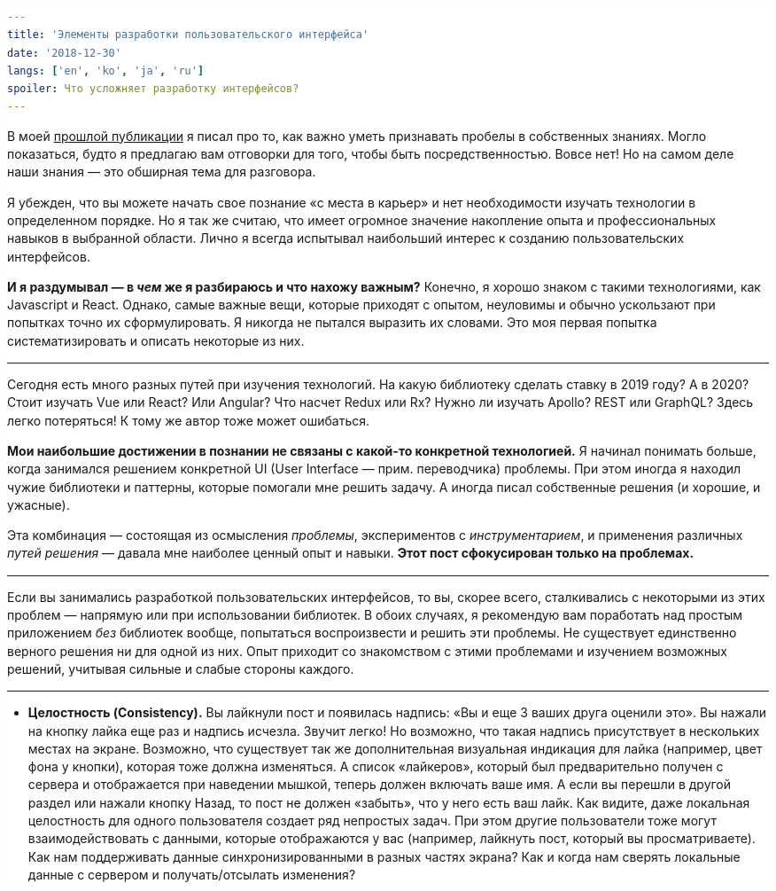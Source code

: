 ```yaml
---
title: 'Элементы разработки пользовательского интерфейса'
date: '2018-12-30'
langs: ['en', 'ko', 'ja', 'ru']
spoiler: Что усложняет разработку интерфейсов?
---
```


В моей [прошлой публикации](/things-i-dont-know-as-of-2018/) я писал про то, как важно уметь признавать пробелы в собственных знаниях. Могло показаться, будто я предлагаю вам отговорки для того, чтобы быть посредственностью. Вовсе нет! Но на самом деле наши знания — это обширная тема для разговора.

Я убежден, что вы можете начать свое познание «с места в карьер» и нет необходимости изучать технологии в определенном порядке. Но я так же считаю, что имеет огромное значение накопление опыта и профессиональных навыков в выбранной области. Лично я всегда испытывал наибольший интерес к созданию пользовательских интерфейсов.

**И я раздумывал — в *чем* же я разбираюсь и что нахожу важным?** Конечно, я хорошо знаком с такими технологиями, как Javascript и React. Однако, самые важные вещи, которые приходят с опытом, неуловимы и обычно ускользают при попытках точно их сформулировать. Я никогда не пытался выразить их словами. Это моя первая попытка систематизировать и описать некоторые из них.

---

Сегодня есть много разных путей при изучения технологий. На какую библиотеку сделать ставку в 2019 году? А в 2020? Стоит изучать Vue или React? Или Angular? Что насчет Redux или Rx? Нужно ли изучать Apollo? REST или GraphQL? Здесь легко потеряться! К тому же автор тоже может ошибаться.

**Мои наибольшие достижении в познании не связаны с какой-то конкретной технологией.** Я начинал понимать больше, когда занимался решением конкретной UI (User Interface — прим. переводчика) проблемы. При этом иногда я находил чужие библиотеки и паттерны, которые помогали мне решить задачу. А иногда писал собственные решения (и хорошие, и ужасные).

Эта комбинация — состоящая из осмысления *проблемы*, экспериментов с *инструментарием*, и применения различных *путей решения* — давала мне наиболее ценный опыт и навыки. **Этот пост сфокусирован только на проблемах.**

---

Если вы занимались разработкой пользовательских интерфейсов, то вы, скорее всего, сталкивались с некоторыми из этих проблем — напрямую или при использовании библиотек. В обоих случаях, я рекомендую вам поработать над простым приложением *без* библиотек вообще, попытаться воспроизвести и решить эти проблемы. Не существует единственно верного решения ни для одной из них. Опыт приходит со знакомством с этими проблемами и изучением возможных решений, учитывая сильные и слабые стороны каждого.

---

* **Целостность (Consistency).** Вы лайкнули пост и появилась надпись: «Вы и еще 3 ваших друга оценили это». Вы нажали на кнопку лайка еще раз и надпись исчезла. Звучит легко! Но возможно, что такая надпись присутствует в нескольких местах на экране. Возможно, что существует так же дополнительная визуальная индикация для лайка (например, цвет фона у кнопки), которая тоже должна изменяться. А список «лайкеров», который был предварительно получен с сервера и отображается при наведении мышкой, теперь должен включать ваше имя. А если вы перешли в другой раздел или нажали кнопку Назад, то пост не должен «забыть», что у него есть ваш лайк. Как видите, даже локальная целостность для одного пользователя создает ряд непростых задач. При этом другие пользователи тоже могут взаимодействовать с данными, которые отображаются у вас (например, лайкнуть пост, который вы просматриваете). Как нам поддерживать данные синхронизированными в разных частях экрана? Как и когда нам сверять локальные данные с сервером и получать/отсылать изменения?
